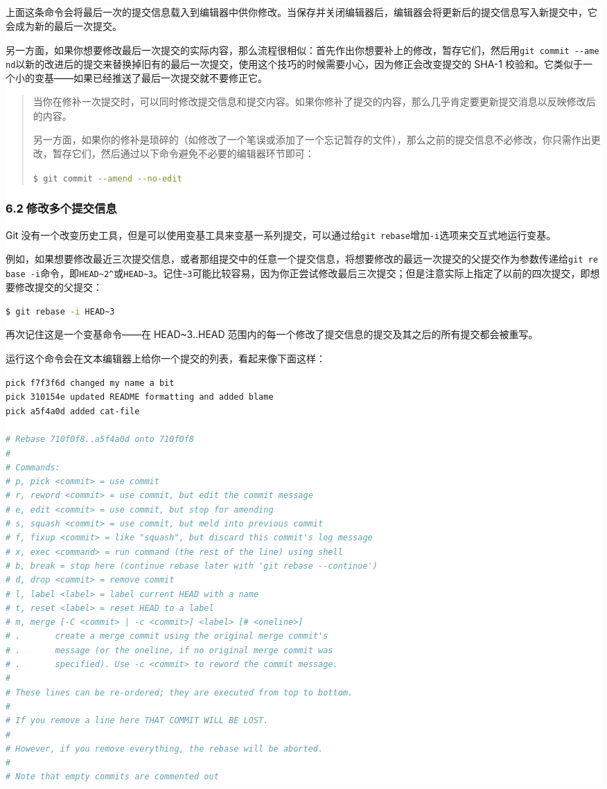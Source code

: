 上面这条命令会将最后一次的提交信息载入到编辑器中供你修改。当保存并关闭编辑器后，编辑器会将更新后的提交信息写入新提交中，它会成为新的最后一次提交。

另一方面，如果你想要修改最后一次提交的实际内容，那么流程很相似：首先作出你想要补上的修改，暂存它们，然后用`git commit --amend`以新的改进后的提交来替换掉旧有的最后一次提交，使用这个技巧的时候需要小心，因为修正会改变提交的 SHA-1 校验和。它类似于一个小的变基——如果已经推送了最后一次提交就不要修正它。

> 当你在修补一次提交时，可以同时修改提交信息和提交内容。如果你修补了提交的内容，那么几乎肯定要更新提交消息以反映修改后的内容。
>
> 另一方面，如果你的修补是琐碎的（如修改了一个笔误或添加了一个忘记暂存的文件），那么之前的提交信息不必修改，你只需作出更改，暂存它们，然后通过以下命令避免不必要的编辑器环节即可：
>
> ```bash
> $ git commit --amend --no-edit
> ```

### 6.2 修改多个提交信息

Git 没有一个改变历史工具，但是可以使用变基工具来变基一系列提交，可以通过给`git rebase`增加`-i`选项来交互式地运行变基。

例如，如果想要修改最近三次提交信息，或者那组提交中的任意一个提交信息，将想要修改的最远一次提交的父提交作为参数传递给`git rebase -i`命令，即`HEAD~2^`或`HEAD~3`。记住`~3`可能比较容易，因为你正尝试修改最后三次提交；但是注意实际上指定了以前的四次提交，即想要修改提交的父提交：

```bash
$ git rebase -i HEAD~3
```

再次记住这是一个变基命令——在 HEAD~3..HEAD 范围内的每一个修改了提交信息的提交及其之后的所有提交都会被重写。

运行这个命令会在文本编辑器上给你一个提交的列表，看起来像下面这样：

```bash
pick f7f3f6d changed my name a bit
pick 310154e updated README formatting and added blame
pick a5f4a0d added cat-file

# Rebase 710f0f8..a5f4a0d onto 710f0f8
#
# Commands:
# p, pick <commit> = use commit
# r, reword <commit> = use commit, but edit the commit message
# e, edit <commit> = use commit, but stop for amending
# s, squash <commit> = use commit, but meld into previous commit
# f, fixup <commit> = like "squash", but discard this commit's log message
# x, exec <command> = run command (the rest of the line) using shell
# b, break = stop here (continue rebase later with 'git rebase --continue')
# d, drop <commit> = remove commit
# l, label <label> = label current HEAD with a name
# t, reset <label> = reset HEAD to a label
# m, merge [-C <commit> | -c <commit>] <label> [# <oneline>]
# .       create a merge commit using the original merge commit's
# .       message (or the oneline, if no original merge commit was
# .       specified). Use -c <commit> to reword the commit message.
#
# These lines can be re-ordered; they are executed from top to bottom.
#
# If you remove a line here THAT COMMIT WILL BE LOST.
#
# However, if you remove everything, the rebase will be aborted.
#
# Note that empty commits are commented out
```
